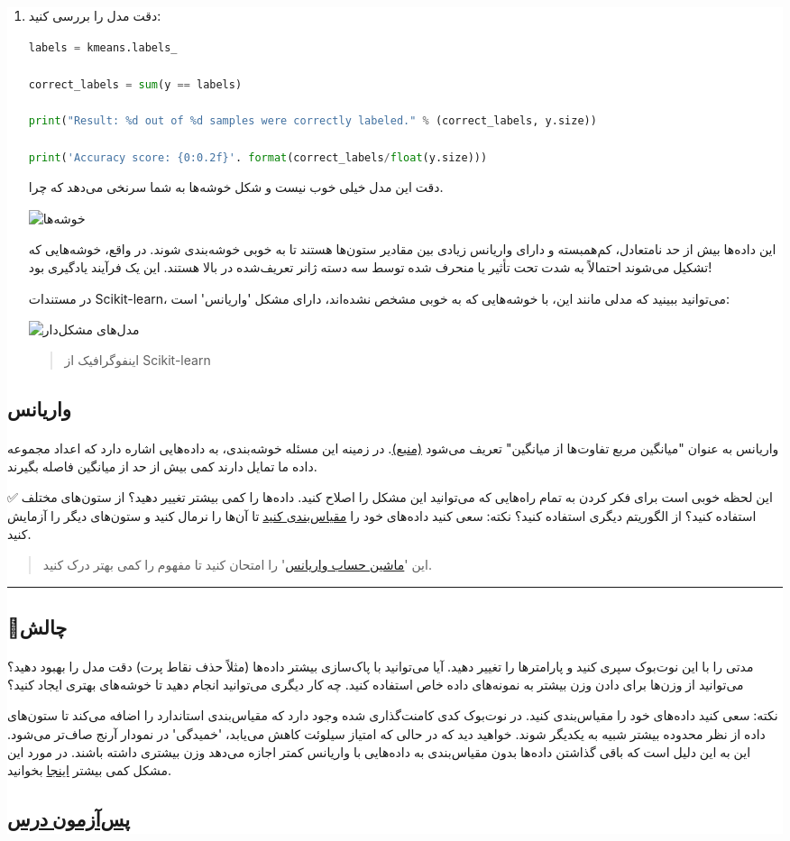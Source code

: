 1. دقت مدل را بررسی کنید:

    ```python
    labels = kmeans.labels_
    
    correct_labels = sum(y == labels)
    
    print("Result: %d out of %d samples were correctly labeled." % (correct_labels, y.size))
    
    print('Accuracy score: {0:0.2f}'. format(correct_labels/float(y.size)))
    ```

    دقت این مدل خیلی خوب نیست و شکل خوشه‌ها به شما سرنخی می‌دهد که چرا.

    ![خوشه‌ها](../../../../5-Clustering/2-K-Means/images/clusters.png)

    این داده‌ها بیش از حد نامتعادل، کم‌همبسته و دارای واریانس زیادی بین مقادیر ستون‌ها هستند تا به خوبی خوشه‌بندی شوند. در واقع، خوشه‌هایی که تشکیل می‌شوند احتمالاً به شدت تحت تأثیر یا منحرف شده توسط سه دسته ژانر تعریف‌شده در بالا هستند. این یک فرآیند یادگیری بود!

    در مستندات Scikit-learn، می‌توانید ببینید که مدلی مانند این، با خوشه‌هایی که به خوبی مشخص نشده‌اند، دارای مشکل 'واریانس' است:

    ![مدل‌های مشکل‌دار](../../../../5-Clustering/2-K-Means/images/problems.png)
    > اینفوگرافیک از Scikit-learn

## واریانس

واریانس به عنوان "میانگین مربع تفاوت‌ها از میانگین" تعریف می‌شود [(منبع)](https://www.mathsisfun.com/data/standard-deviation.html). در زمینه این مسئله خوشه‌بندی، به داده‌هایی اشاره دارد که اعداد مجموعه داده ما تمایل دارند کمی بیش از حد از میانگین فاصله بگیرند.

✅ این لحظه خوبی است برای فکر کردن به تمام راه‌هایی که می‌توانید این مشکل را اصلاح کنید. داده‌ها را کمی بیشتر تغییر دهید؟ از ستون‌های مختلف استفاده کنید؟ از الگوریتم دیگری استفاده کنید؟ نکته: سعی کنید داده‌های خود را [مقیاس‌بندی کنید](https://www.mygreatlearning.com/blog/learning-data-science-with-k-means-clustering/) تا آن‌ها را نرمال کنید و ستون‌های دیگر را آزمایش کنید.

> این '[ماشین حساب واریانس](https://www.calculatorsoup.com/calculators/statistics/variance-calculator.php)' را امتحان کنید تا مفهوم را کمی بهتر درک کنید.

---

## 🚀چالش

مدتی را با این نوت‌بوک سپری کنید و پارامترها را تغییر دهید. آیا می‌توانید با پاک‌سازی بیشتر داده‌ها (مثلاً حذف نقاط پرت) دقت مدل را بهبود دهید؟ می‌توانید از وزن‌ها برای دادن وزن بیشتر به نمونه‌های داده خاص استفاده کنید. چه کار دیگری می‌توانید انجام دهید تا خوشه‌های بهتری ایجاد کنید؟

نکته: سعی کنید داده‌های خود را مقیاس‌بندی کنید. در نوت‌بوک کدی کامنت‌گذاری شده وجود دارد که مقیاس‌بندی استاندارد را اضافه می‌کند تا ستون‌های داده از نظر محدوده بیشتر شبیه به یکدیگر شوند. خواهید دید که در حالی که امتیاز سیلوئت کاهش می‌یابد، 'خمیدگی' در نمودار آرنج صاف‌تر می‌شود. این به این دلیل است که باقی گذاشتن داده‌ها بدون مقیاس‌بندی به داده‌هایی با واریانس کمتر اجازه می‌دهد وزن بیشتری داشته باشند. در مورد این مشکل کمی بیشتر [اینجا](https://stats.stackexchange.com/questions/21222/are-mean-normalization-and-feature-scaling-needed-for-k-means-clustering/21226#21226) بخوانید.

## [پس‌آزمون درس](https://ff-quizzes.netlify.app/en/ml/)
